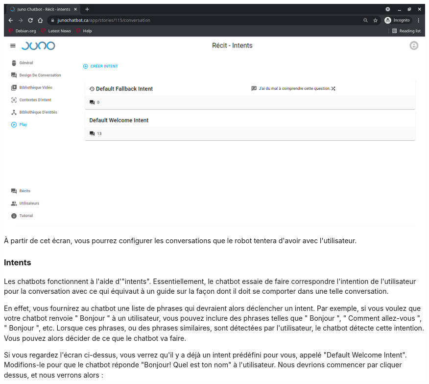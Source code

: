 ![](intent-screen_fr.png)

À partir de cet écran, vous pourrez configurer les conversations que le robot tentera d'avoir avec l'utilisateur.

### Intents

Les chatbots fonctionnent à l'aide d'"intents". Essentiellement, le chatbot essaie de faire correspondre l'intention de l'utilisateur pour la conversation avec ce qui équivaut à un guide sur la façon dont il doit se comporter dans une telle conversation.

En effet, vous fournirez au chatbot une liste de phrases qui devraient alors déclencher un intent. Par exemple, si vous voulez que votre chatbot renvoie " Bonjour " à un utilisateur, vous pouvez inclure des phrases telles que " Bonjour ", " Comment allez-vous ", " Bonjour ", etc. Lorsque ces phrases, ou des phrases similaires, sont détectées par l'utilisateur, le chatbot détecte cette intention. Vous pouvez alors décider de ce que le chatbot va faire.

Si vous regardez l'écran ci-dessus, vous verrez qu'il y a déjà un intent prédéfini pour vous, appelé "Default Welcome Intent". Modifions-le pour que le chatbot réponde "Bonjour! Quel est ton nom" à l'utilisateur. Nous devrions commencer par cliquer dessus, et nous verrons alors :
